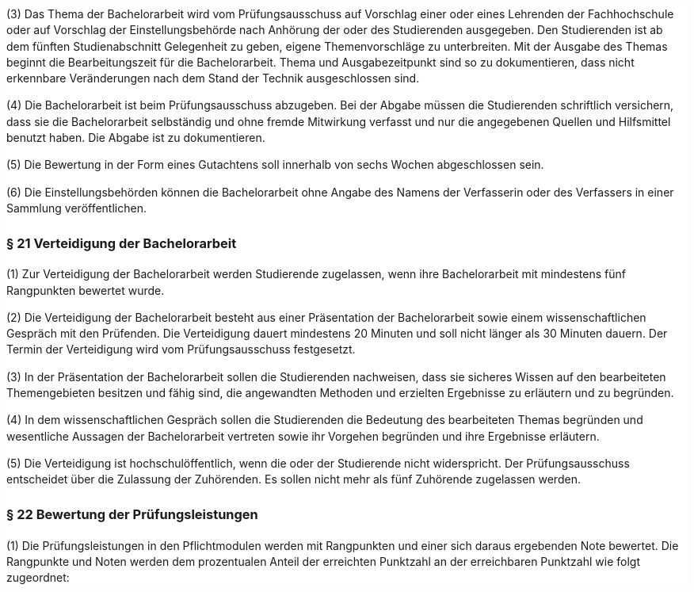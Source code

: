 (3) Das Thema der Bachelorarbeit wird vom Prüfungsausschuss auf
Vorschlag einer oder eines Lehrenden der Fachhochschule oder auf
Vorschlag der Einstellungsbehörde nach Anhörung der oder des
Studierenden ausgegeben. Den Studierenden ist ab dem fünften
Studienabschnitt Gelegenheit zu geben, eigene Themenvorschläge zu
unterbreiten. Mit der Ausgabe des Themas beginnt die Bearbeitungszeit
für die Bachelorarbeit. Thema und Ausgabezeitpunkt sind so zu
dokumentieren, dass nicht erkennbare Veränderungen nach dem Stand der
Technik ausgeschlossen sind.

(4) Die Bachelorarbeit ist beim Prüfungsausschuss abzugeben. Bei der
Abgabe müssen die Studierenden schriftlich versichern, dass sie die
Bachelorarbeit selbständig und ohne fremde Mitwirkung verfasst und nur
die angegebenen Quellen und Hilfsmittel benutzt haben. Die Abgabe ist
zu dokumentieren.

(5) Die Bewertung in der Form eines Gutachtens soll innerhalb von
sechs Wochen abgeschlossen sein.

(6) Die Einstellungsbehörden können die Bachelorarbeit ohne Angabe des
Namens der Verfasserin oder des Verfassers in einer Sammlung
veröffentlichen.


### § 21 Verteidigung der Bachelorarbeit

(1) Zur Verteidigung der Bachelorarbeit werden Studierende zugelassen,
wenn ihre Bachelorarbeit mit mindestens fünf Rangpunkten bewertet
wurde.

(2) Die Verteidigung der Bachelorarbeit besteht aus einer Präsentation
der Bachelorarbeit sowie einem wissenschaftlichen Gespräch mit den
Prüfenden. Die Verteidigung dauert mindestens 20 Minuten und soll
nicht länger als 30 Minuten dauern. Der Termin der Verteidigung wird
vom Prüfungsausschuss festgesetzt.

(3) In der Präsentation der Bachelorarbeit sollen die Studierenden
nachweisen, dass sie sicheres Wissen auf den bearbeiteten
Themengebieten besitzen und fähig sind, die angewandten Methoden und
erzielten Ergebnisse zu erläutern und zu begründen.

(4) In dem wissenschaftlichen Gespräch sollen die Studierenden die
Bedeutung des bearbeiteten Themas begründen und wesentliche Aussagen
der Bachelorarbeit vertreten sowie ihr Vorgehen begründen und ihre
Ergebnisse erläutern.

(5) Die Verteidigung ist hochschulöffentlich, wenn die oder der
Studierende nicht widerspricht. Der Prüfungsausschuss entscheidet über
die Zulassung der Zuhörenden. Es sollen nicht mehr als fünf Zuhörende
zugelassen werden.


### § 22 Bewertung der Prüfungsleistungen

(1) Die Prüfungsleistungen in den Pflichtmodulen werden mit
Rangpunkten und einer sich daraus ergebenden Note bewertet. Die
Rangpunkte und Noten werden dem prozentualen Anteil der erreichten
Punktzahl an der erreichbaren Punktzahl wie folgt zugeordnet:
